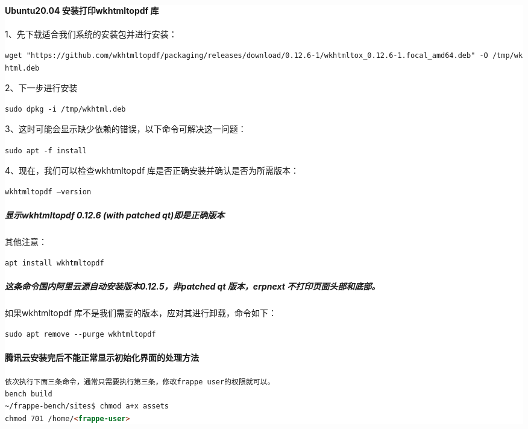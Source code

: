 #### Ubuntu20.04 安装打印wkhtmltopdf 库

1、先下载适合我们系统的安装包并进行安装：

```
wget "https://github.com/wkhtmltopdf/packaging/releases/download/0.12.6-1/wkhtmltox_0.12.6-1.focal_amd64.deb" -O /tmp/wkhtml.deb
```

2、下一步进行安装

```
sudo dpkg -i /tmp/wkhtml.deb
```

3、这时可能会显示缺少依赖的错误，以下命令可解决这一问题：

```
sudo apt -f install
```

4、现在，我们可以检查wkhtmltopdf 库是否正确安装并确认是否为所需版本：

```
wkhtmltopdf –version
```

##### 显示wkhtmltopdf 0.12.6 (with patched qt)即是正确版本

其他注意：

```
apt install wkhtmltopdf
```

##### 这条命令国内阿里云源自动安装版本0.12.5，非patched qt 版本，erpnext 不打印页面头部和底部。

如果wkhtmltopdf 库不是我们需要的版本，应对其进行卸载，命令如下：

```
sudo apt remove --purge wkhtmltopdf
```



#### 腾讯云安装完后不能正常显示初始化界面的处理方法

```markdown
依次执行下面三条命令，通常只需要执行第三条，修改frappe user的权限就可以。
bench build
~/frappe-bench/sites$ chmod a+x assets
chmod 701 /home/<frappe-user>
```

